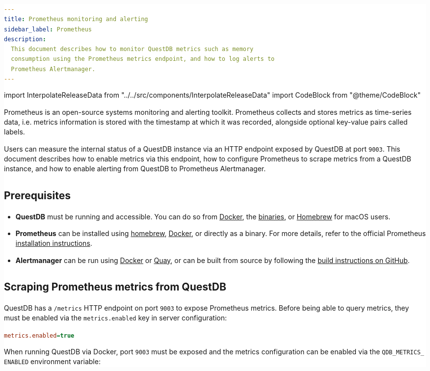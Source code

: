 ```yaml
---
title: Prometheus monitoring and alerting
sidebar_label: Prometheus
description:
  This document describes how to monitor QuestDB metrics such as memory
  consumption using the Prometheus metrics endpoint, and how to log alerts to
  Prometheus Alertmanager.
---
```


import InterpolateReleaseData from "../../src/components/InterpolateReleaseData"
import CodeBlock from "@theme/CodeBlock"

Prometheus is an open-source systems monitoring and alerting toolkit. Prometheus
collects and stores metrics as time-series data, i.e. metrics information is
stored with the timestamp at which it was recorded, alongside optional key-value
pairs called labels.

Users can measure the internal status of a QuestDB instance via an HTTP endpoint
exposed by QuestDB at port `9003`. This document describes how to enable metrics
via this endpoint, how to configure Prometheus to scrape metrics from a QuestDB
instance, and how to enable alerting from QuestDB to Prometheus Alertmanager.

## Prerequisites

- **QuestDB** must be running and accessible. You can do so from
  [Docker](/docs/get-started/docker/), the
  [binaries](/docs/get-started/binaries/), or
  [Homebrew](/docs/get-started/homebrew/) for macOS users.

- **Prometheus** can be installed using
  [homebrew](https://formulae.brew.sh/formula/prometheus),
  [Docker](https://hub.docker.com/u/prom), or directly as a binary. For more
  details, refer to the official Prometheus
  [installation instructions](https://prometheus.io/download/).

- **Alertmanager** can be run using
  [Docker](https://hub.docker.com/r/prom/alertmanager/) or
  [Quay](https://quay.io/repository/prometheus/alertmanager), or can be built
  from source by following the
  [build instructions on GitHub](https://github.com/prometheus/alertmanager#compiling-the-binary).

## Scraping Prometheus metrics from QuestDB

QuestDB has a `/metrics` HTTP endpoint on port `9003` to expose Prometheus
metrics. Before being able to query metrics, they must be enabled via the
`metrics.enabled` key in server configuration:

```ini title="/path/to/server.conf"
metrics.enabled=true
```

When running QuestDB via Docker, port `9003` must be exposed and the metrics
configuration can be enabled via the `QDB_METRICS_ENABLED` environment variable:
